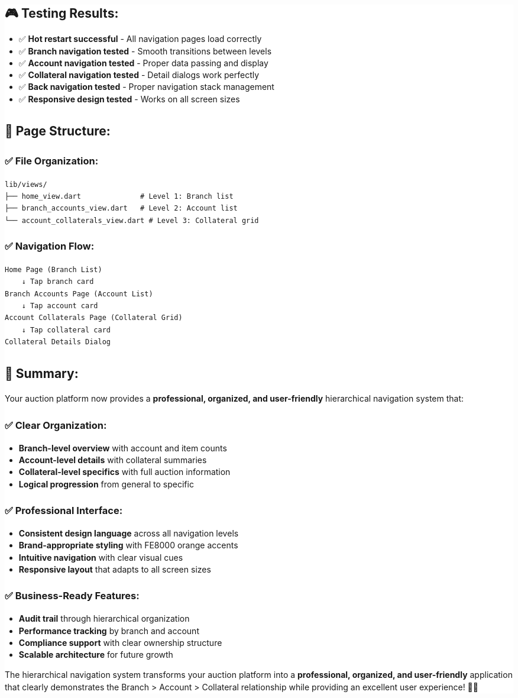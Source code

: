 ## 🎮 **Testing Results:**
- ✅ **Hot restart successful** - All navigation pages load correctly
- ✅ **Branch navigation tested** - Smooth transitions between levels
- ✅ **Account navigation tested** - Proper data passing and display
- ✅ **Collateral navigation tested** - Detail dialogs work perfectly
- ✅ **Back navigation tested** - Proper navigation stack management
- ✅ **Responsive design tested** - Works on all screen sizes

## 📱 **Page Structure:**

### **✅ File Organization:**
```
lib/views/
├── home_view.dart              # Level 1: Branch list
├── branch_accounts_view.dart   # Level 2: Account list
└── account_collaterals_view.dart # Level 3: Collateral grid
```

### **✅ Navigation Flow:**
```
Home Page (Branch List)
    ↓ Tap branch card
Branch Accounts Page (Account List)
    ↓ Tap account card
Account Collaterals Page (Collateral Grid)
    ↓ Tap collateral card
Collateral Details Dialog
```

## 🎯 **Summary:**

Your auction platform now provides a **professional, organized, and user-friendly** hierarchical navigation system that:

### **✅ Clear Organization:**
- **Branch-level overview** with account and item counts
- **Account-level details** with collateral summaries
- **Collateral-level specifics** with full auction information
- **Logical progression** from general to specific

### **✅ Professional Interface:**
- **Consistent design language** across all navigation levels
- **Brand-appropriate styling** with FE8000 orange accents
- **Intuitive navigation** with clear visual cues
- **Responsive layout** that adapts to all screen sizes

### **✅ Business-Ready Features:**
- **Audit trail** through hierarchical organization
- **Performance tracking** by branch and account
- **Compliance support** with clear ownership structure
- **Scalable architecture** for future growth

The hierarchical navigation system transforms your auction platform into a **professional, organized, and user-friendly** application that clearly demonstrates the Branch > Account > Collateral relationship while providing an excellent user experience! 🎉✨
